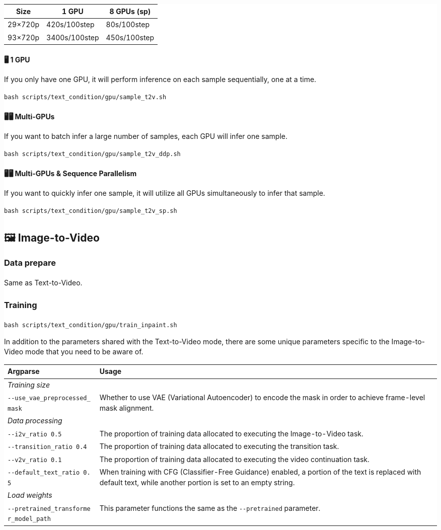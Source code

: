 | Size | 1 GPU | 8 GPUs (sp) | 
|---|---|---|
|29×720p|420s/100step|80s/100step|
|93×720p|3400s/100step|450s/100step|

#### 🖥️ 1 GPU 
If you only have one GPU, it will perform inference on each sample sequentially, one at a time.
```
bash scripts/text_condition/gpu/sample_t2v.sh
```

#### 🖥️🖥️ Multi-GPUs 
If you want to batch infer a large number of samples, each GPU will infer one sample.
```
bash scripts/text_condition/gpu/sample_t2v_ddp.sh
```

#### 🖥️🖥️ Multi-GPUs & Sequence Parallelism 
If you want to quickly infer one sample, it will utilize all GPUs simultaneously to infer that sample.
```
bash scripts/text_condition/gpu/sample_t2v_sp.sh
```

## 🖼️ Image-to-Video

### Data prepare
Same as Text-to-Video.

### Training
```
bash scripts/text_condition/gpu/train_inpaint.sh
```

In addition to the parameters shared with the Text-to-Video mode, there are some unique parameters specific to the Image-to-Video mode that you need to be aware of.

| Argparse          | Usage                                                        |
| :---------------- | :----------------------------------------------------------- |
| _Training size_   |                                                              |
| `--use_vae_preprocessed_mask` | Whether to use VAE (Variational Autoencoder) to encode the mask in order to achieve frame-level mask alignment. |
| _Data processing_ |                                                              |
| `--i2v_ratio 0.5` | The proportion of training data allocated to executing the Image-to-Video task. |
| `--transition_ratio 0.4 ` | The proportion of training data allocated to executing the transition task. |
| ` --v2v_ratio 0.1 ` | The proportion of training data allocated to executing the video continuation task. |
| `--default_text_ratio 0.5` | When training with CFG (Classifier-Free Guidance) enabled, a portion of the text is replaced with default text, while another portion is set to an empty string. |
| _Load weights_ |  |
| `--pretrained_transformer_model_path ` | This parameter functions the same as the `--pretrained` parameter. |
